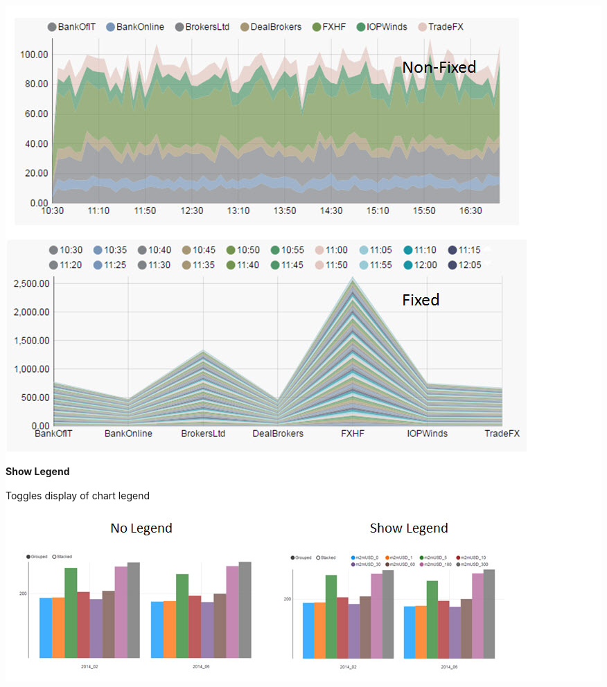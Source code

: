 ![Screenshot](img/fixedareacolumn.jpg)

**Show Legend**

Toggles display of chart legend

![Screenshot](img/charthtmllegendhtmllight.jpg)
